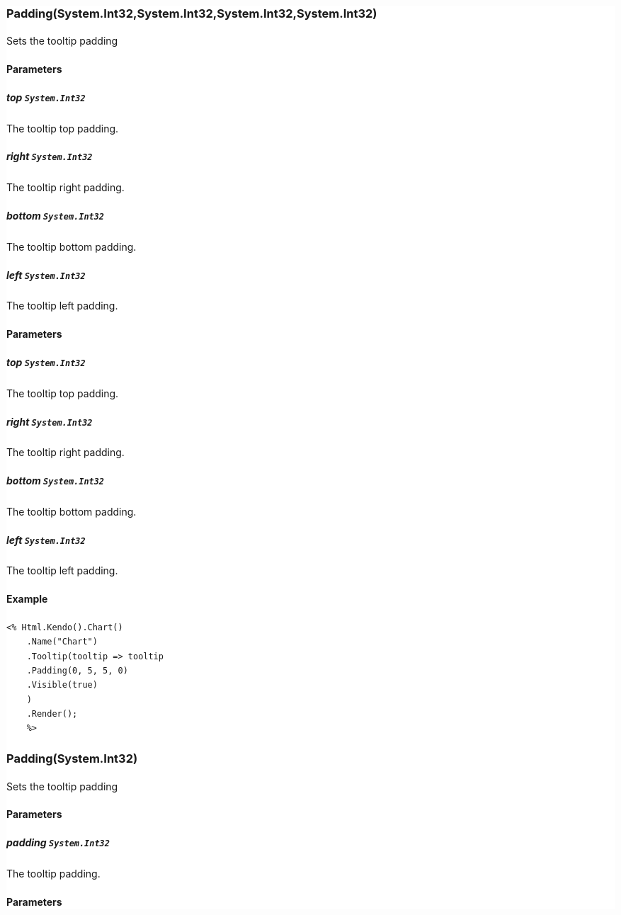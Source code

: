 ### Padding(System.Int32,System.Int32,System.Int32,System.Int32)
Sets the tooltip padding

#### Parameters

##### top `System.Int32`
The tooltip top padding.

##### right `System.Int32`
The tooltip right padding.

##### bottom `System.Int32`
The tooltip bottom padding.

##### left `System.Int32`
The tooltip left padding.

#### Parameters

##### top `System.Int32`
The tooltip top padding.

##### right `System.Int32`
The tooltip right padding.

##### bottom `System.Int32`
The tooltip bottom padding.

##### left `System.Int32`
The tooltip left padding.

#### Example
    <% Html.Kendo().Chart()
        .Name("Chart")
        .Tooltip(tooltip => tooltip
        .Padding(0, 5, 5, 0)
        .Visible(true)
        )
        .Render();
        %>

### Padding(System.Int32)
Sets the tooltip padding

#### Parameters

##### padding `System.Int32`
The tooltip padding.

#### Parameters
